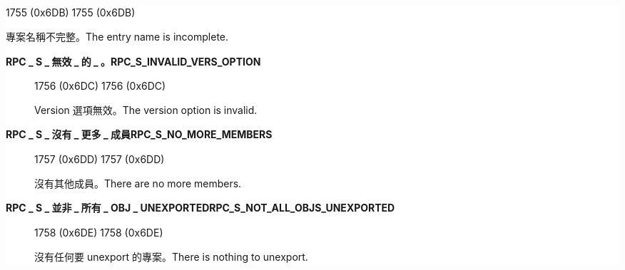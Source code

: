 <span data-ttu-id="bc8f6-269">1755 (0x6DB) </span><span class="sxs-lookup"><span data-stu-id="bc8f6-269">1755 (0x6DB)</span></span>
</dt> <dt>



<span data-ttu-id="bc8f6-270">專案名稱不完整。</span><span class="sxs-lookup"><span data-stu-id="bc8f6-270">The entry name is incomplete.</span></span>


</dt> </dl> </dd> <dt>

<span data-ttu-id="bc8f6-271"><span id="RPC_S_INVALID_VERS_OPTION"></span><span id="rpc_s_invalid_vers_option"></span>**RPC \_ S \_ 無效 \_ 的 \_ 。**</span><span class="sxs-lookup"><span data-stu-id="bc8f6-271"><span id="RPC_S_INVALID_VERS_OPTION"></span><span id="rpc_s_invalid_vers_option"></span>**RPC\_S\_INVALID\_VERS\_OPTION**</span></span>
</dt> <dd> <dl> <dt>

<span data-ttu-id="bc8f6-272">1756 (0x6DC) </span><span class="sxs-lookup"><span data-stu-id="bc8f6-272">1756 (0x6DC)</span></span>
</dt> <dt>



<span data-ttu-id="bc8f6-273">Version 選項無效。</span><span class="sxs-lookup"><span data-stu-id="bc8f6-273">The version option is invalid.</span></span>


</dt> </dl> </dd> <dt>

<span data-ttu-id="bc8f6-274"><span id="RPC_S_NO_MORE_MEMBERS"></span><span id="rpc_s_no_more_members"></span>**RPC \_ S \_ 沒有 \_ 更多 \_ 成員**</span><span class="sxs-lookup"><span data-stu-id="bc8f6-274"><span id="RPC_S_NO_MORE_MEMBERS"></span><span id="rpc_s_no_more_members"></span>**RPC\_S\_NO\_MORE\_MEMBERS**</span></span>
</dt> <dd> <dl> <dt>

<span data-ttu-id="bc8f6-275">1757 (0x6DD) </span><span class="sxs-lookup"><span data-stu-id="bc8f6-275">1757 (0x6DD)</span></span>
</dt> <dt>



<span data-ttu-id="bc8f6-276">沒有其他成員。</span><span class="sxs-lookup"><span data-stu-id="bc8f6-276">There are no more members.</span></span>


</dt> </dl> </dd> <dt>

<span data-ttu-id="bc8f6-277"><span id="RPC_S_NOT_ALL_OBJS_UNEXPORTED"></span><span id="rpc_s_not_all_objs_unexported"></span>**RPC \_ S \_ 並非 \_ 所有 \_ OBJ \_ UNEXPORTED**</span><span class="sxs-lookup"><span data-stu-id="bc8f6-277"><span id="RPC_S_NOT_ALL_OBJS_UNEXPORTED"></span><span id="rpc_s_not_all_objs_unexported"></span>**RPC\_S\_NOT\_ALL\_OBJS\_UNEXPORTED**</span></span>
</dt> <dd> <dl> <dt>

<span data-ttu-id="bc8f6-278">1758 (0x6DE) </span><span class="sxs-lookup"><span data-stu-id="bc8f6-278">1758 (0x6DE)</span></span>
</dt> <dt>



<span data-ttu-id="bc8f6-279">沒有任何要 unexport 的專案。</span><span class="sxs-lookup"><span data-stu-id="bc8f6-279">There is nothing to unexport.</span></span>
